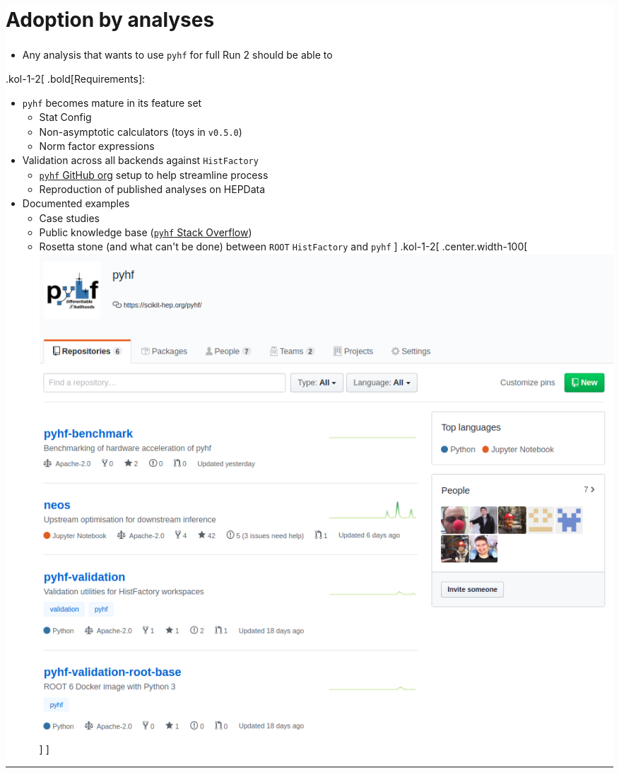 # Adoption by analyses

- Any analysis that wants to use `pyhf` for full Run 2 should be able to

.kol-1-2[
.bold[Requirements]:
- `pyhf` becomes mature in its feature set
   - Stat Config
   - Non-asymptotic calculators (toys in `v0.5.0`)
   - Norm factor expressions
- Validation across all backends against `HistFactory`
   - [`pyhf` GitHub org](https://github.com/pyhf) setup to help streamline process
   - Reproduction of published analyses on HEPData
- Documented examples
   - Case studies
   - Public knowledge base ([`pyhf` Stack Overflow](https://stackoverflow.com/questions/tagged/pyhf))
   - Rosetta stone (and what can't be done) between `ROOT` `HistFactory` and `pyhf`
]
.kol-1-2[
.center.width-100[[![pyhf_GitHub_org.png](figures/pyhf_GitHub_org.png)](https://github.com/pyhf)]
]

---